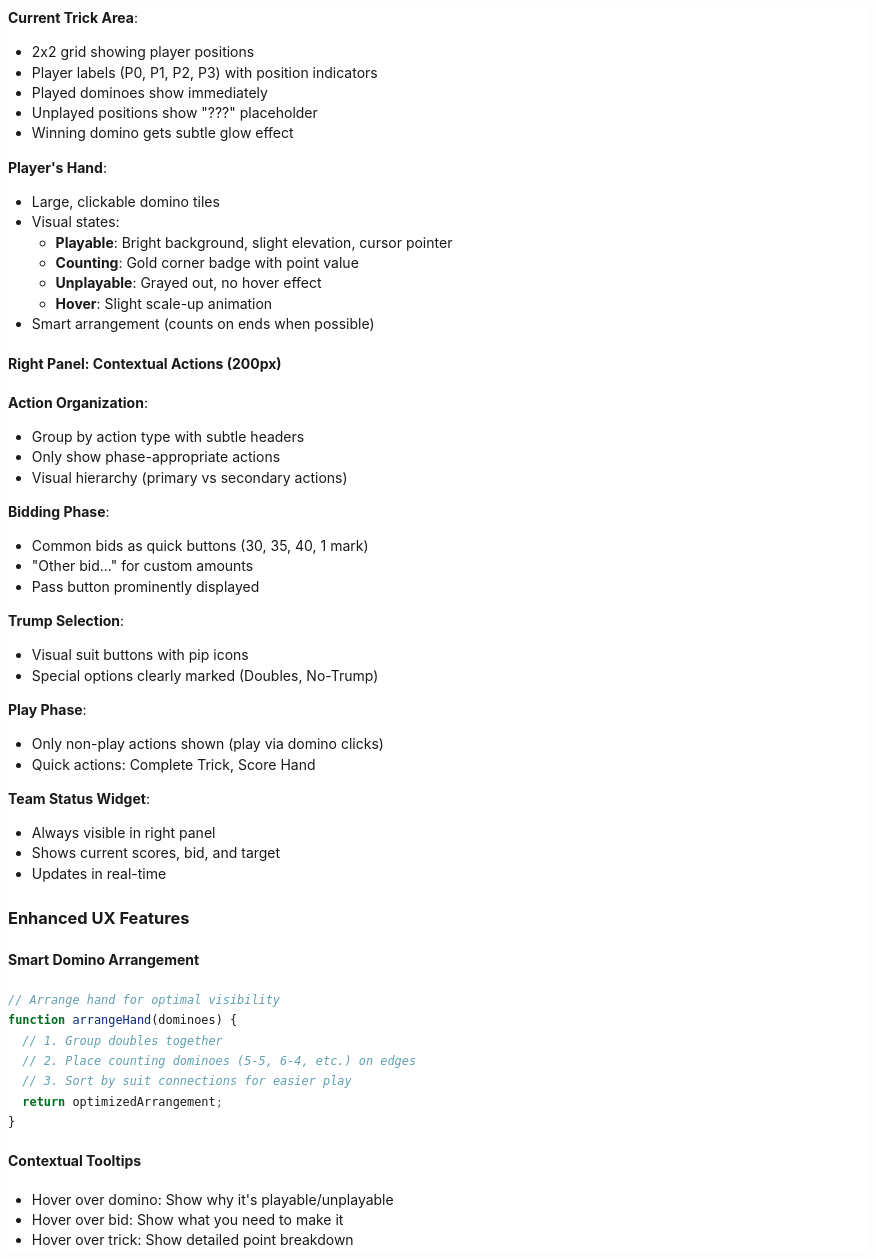 **Current Trick Area**:
- 2x2 grid showing player positions
- Player labels (P0, P1, P2, P3) with position indicators
- Played dominoes show immediately
- Unplayed positions show "???" placeholder
- Winning domino gets subtle glow effect

**Player's Hand**:
- Large, clickable domino tiles
- Visual states:
  - **Playable**: Bright background, slight elevation, cursor pointer
  - **Counting**: Gold corner badge with point value
  - **Unplayable**: Grayed out, no hover effect
  - **Hover**: Slight scale-up animation
- Smart arrangement (counts on ends when possible)

#### Right Panel: Contextual Actions (200px)
**Action Organization**:
- Group by action type with subtle headers
- Only show phase-appropriate actions
- Visual hierarchy (primary vs secondary actions)

**Bidding Phase**:
- Common bids as quick buttons (30, 35, 40, 1 mark)
- "Other bid..." for custom amounts
- Pass button prominently displayed

**Trump Selection**:
- Visual suit buttons with pip icons
- Special options clearly marked (Doubles, No-Trump)

**Play Phase**:
- Only non-play actions shown (play via domino clicks)
- Quick actions: Complete Trick, Score Hand

**Team Status Widget**:
- Always visible in right panel
- Shows current scores, bid, and target
- Updates in real-time

### Enhanced UX Features

#### Smart Domino Arrangement
```javascript
// Arrange hand for optimal visibility
function arrangeHand(dominoes) {
  // 1. Group doubles together
  // 2. Place counting dominoes (5-5, 6-4, etc.) on edges
  // 3. Sort by suit connections for easier play
  return optimizedArrangement;
}
```

#### Contextual Tooltips
- Hover over domino: Show why it's playable/unplayable
- Hover over bid: Show what you need to make it
- Hover over trick: Show detailed point breakdown
